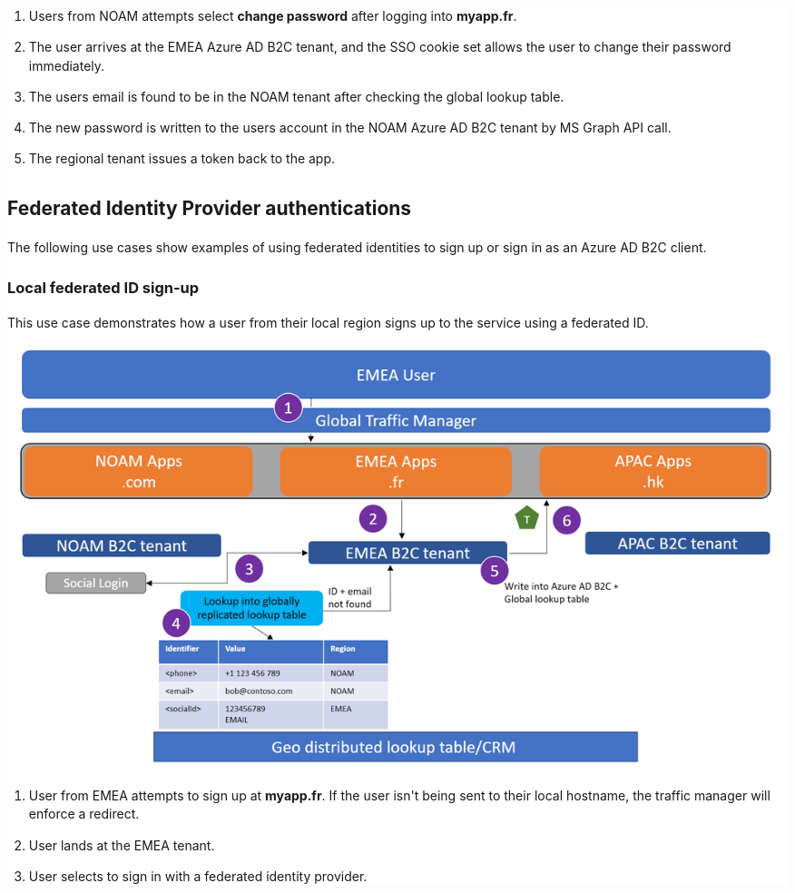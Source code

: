 1. Users from NOAM attempts select **change password** after logging into **myapp.fr**.

1. The user arrives at the EMEA Azure AD B2C tenant, and the SSO cookie set allows the user to change their password immediately.

1. The users email is found to be in the NOAM tenant after checking the global lookup table.

1. The new password is written to the users account in the NOAM Azure AD B2C tenant by MS Graph API call.

1. The regional tenant issues a token back to the app.

## Federated Identity Provider authentications

The following use cases show examples of using federated identities to sign up or sign in as an Azure AD B2C client.

### Local federated ID sign-up

This use case demonstrates how a user from their local region signs up to the service using a federated ID.

![Screenshot shows the sign up flow.](media/azure-ad-b2c-global-identity-regional-design/social-account-sign-up.png)

1. User from EMEA attempts to sign up at **myapp.fr**. If the user isn't being sent to their local hostname, the traffic manager will enforce a redirect.

1. User lands at the EMEA tenant.

1. User selects to sign in with a federated identity provider.
